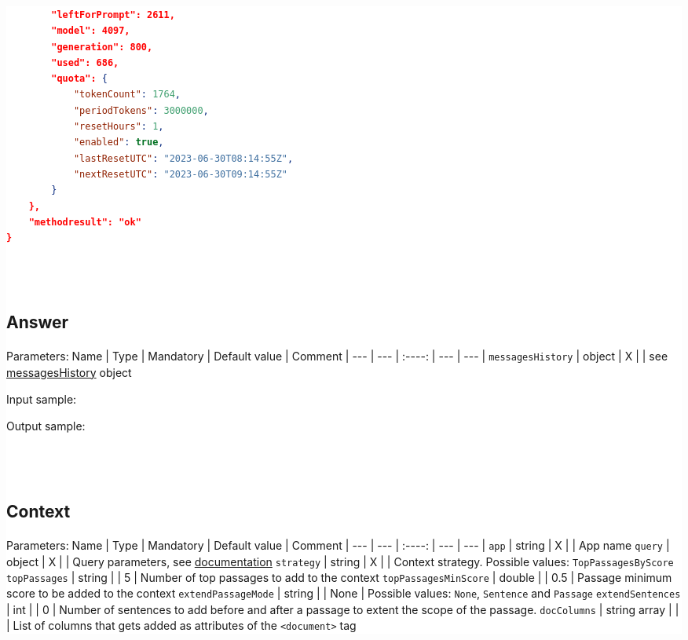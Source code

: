 ```json
        "leftForPrompt": 2611,
        "model": 4097,
        "generation": 800,
        "used": 686,
        "quota": {
            "tokenCount": 1764,
            "periodTokens": 3000000,
            "resetHours": 1,
            "enabled": true,
            "lastResetUTC": "2023-06-30T08:14:55Z",
            "nextResetUTC": "2023-06-30T09:14:55Z"
        }
    },
    "methodresult": "ok"
}
```


<br/><br/>

## <a name="endpoint_answer"></a> Answer

Parameters:
Name | Type | Mandatory | Default value | Comment |
--- | --- | :----: | --- | --- |
`messagesHistory` | object | X | | see [messagesHistory](#param_msghistory) object

Input sample:
```json
```

Output sample:
```json
```

<br/><br/>

## <a name="endpoint_context"></a> Context

Parameters:
Name | Type | Mandatory | Default value | Comment |
--- | --- | :----: | --- | --- |
`app` | string | X | | App name
`query` | object | X | | Query parameters, see [documentation](#https://doc.sinequa.com/en.sinequa-es.v11/Content/en.sinequa-es.devDoc.webservice.rest-search.html#app-query-parameters)
`strategy` | string | X | | Context strategy. Possible values: `TopPassagesByScore`
`topPassages` | string | | 5 | Number of top passages to add to the context
`topPassagesMinScore` | double | | 0.5 | Passage minimum score to be added to the context
`extendPassageMode` | string | | None | Possible values: `None`, `Sentence` and `Passage`
`extendSentences` | int | | 0 | Number of sentences to add before and after a passage to extent the scope of the passage.
`docColumns` | string array | | | List of columns that gets added as attributes of the `<document>` tag
